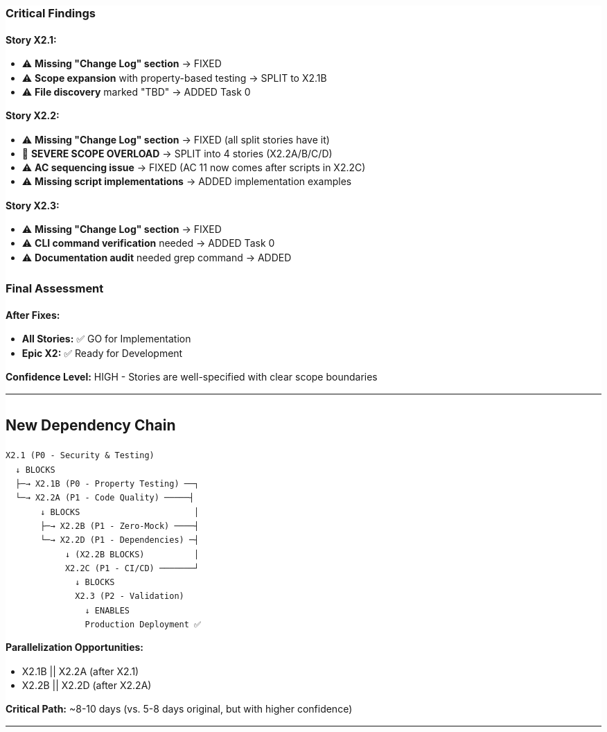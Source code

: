 ### Critical Findings

**Story X2.1:**
- ⚠️ **Missing "Change Log" section** → FIXED
- ⚠️ **Scope expansion** with property-based testing → SPLIT to X2.1B
- ⚠️ **File discovery** marked "TBD" → ADDED Task 0

**Story X2.2:**
- ⚠️ **Missing "Change Log" section** → FIXED (all split stories have it)
- 🚨 **SEVERE SCOPE OVERLOAD** → SPLIT into 4 stories (X2.2A/B/C/D)
- ⚠️ **AC sequencing issue** → FIXED (AC 11 now comes after scripts in X2.2C)
- ⚠️ **Missing script implementations** → ADDED implementation examples

**Story X2.3:**
- ⚠️ **Missing "Change Log" section** → FIXED
- ⚠️ **CLI command verification** needed → ADDED Task 0
- ⚠️ **Documentation audit** needed grep command → ADDED

### Final Assessment

**After Fixes:**
- **All Stories:** ✅ GO for Implementation
- **Epic X2:** ✅ Ready for Development

**Confidence Level:** HIGH - Stories are well-specified with clear scope boundaries

---

## New Dependency Chain

```
X2.1 (P0 - Security & Testing)
  ↓ BLOCKS
  ├─→ X2.1B (P0 - Property Testing) ──┐
  └─→ X2.2A (P1 - Code Quality) ─────┤
       ↓ BLOCKS                       │
       ├─→ X2.2B (P1 - Zero-Mock) ────┤
       └─→ X2.2D (P1 - Dependencies) ─┤
            ↓ (X2.2B BLOCKS)          │
            X2.2C (P1 - CI/CD) ───────┘
              ↓ BLOCKS
              X2.3 (P2 - Validation)
                ↓ ENABLES
                Production Deployment ✅
```

**Parallelization Opportunities:**
- X2.1B || X2.2A (after X2.1)
- X2.2B || X2.2D (after X2.2A)

**Critical Path:** ~8-10 days (vs. 5-8 days original, but with higher confidence)

---
